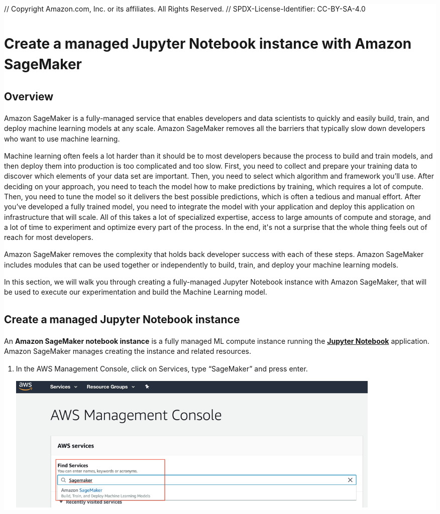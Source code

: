 // Copyright Amazon.com, Inc. or its affiliates. All Rights Reserved. // SPDX-License-Identifier: CC-BY-SA-4.0

# Create a managed Jupyter Notebook instance with Amazon SageMaker

## Overview

Amazon SageMaker is a fully-managed service that enables developers and data scientists to quickly and easily build, train, and deploy machine learning models at any scale. Amazon SageMaker removes all the barriers that typically slow down developers who want to use machine learning.

Machine learning often feels a lot harder than it should be to most developers because the process to build and train models, and then deploy them into production is too complicated and too slow. First, you need to collect and prepare your training data to discover which elements of your data set are important. Then, you need to select which algorithm and framework you’ll use. After deciding on your approach, you need to teach the model how to make predictions by training, which requires a lot of compute. Then, you need to tune the model so it delivers the best possible predictions, which is often a tedious and manual effort. After you’ve developed a fully trained model, you need to integrate the model with your application and deploy this application on infrastructure that will scale. All of this takes a lot of specialized expertise, access to large amounts of compute and storage, and a lot of time to experiment and optimize every part of the process. In the end, it's not a surprise that the whole thing feels out of reach for most developers.

Amazon SageMaker removes the complexity that holds back developer success with each of these steps. Amazon SageMaker includes modules that can be used together or independently to build, train, and deploy your machine learning models.

In this section, we will walk you through creating a fully-managed Jupyter Notebook instance with Amazon SageMaker, that will be used to execute our experimentation and build the Machine Learning model.

## Create a managed Jupyter Notebook instance
An **Amazon SageMaker notebook instance** is a fully managed ML compute instance running the <a href="http://jupyter.org/">**Jupyter Notebook**</a> application. Amazon SageMaker manages creating the instance and related resources. 

1. In the AWS Management Console, click on Services, type “SageMaker” and press enter.
	
	<img src="images/search_sagemaker.png" alt="Search SageMaker" width="700px" />
